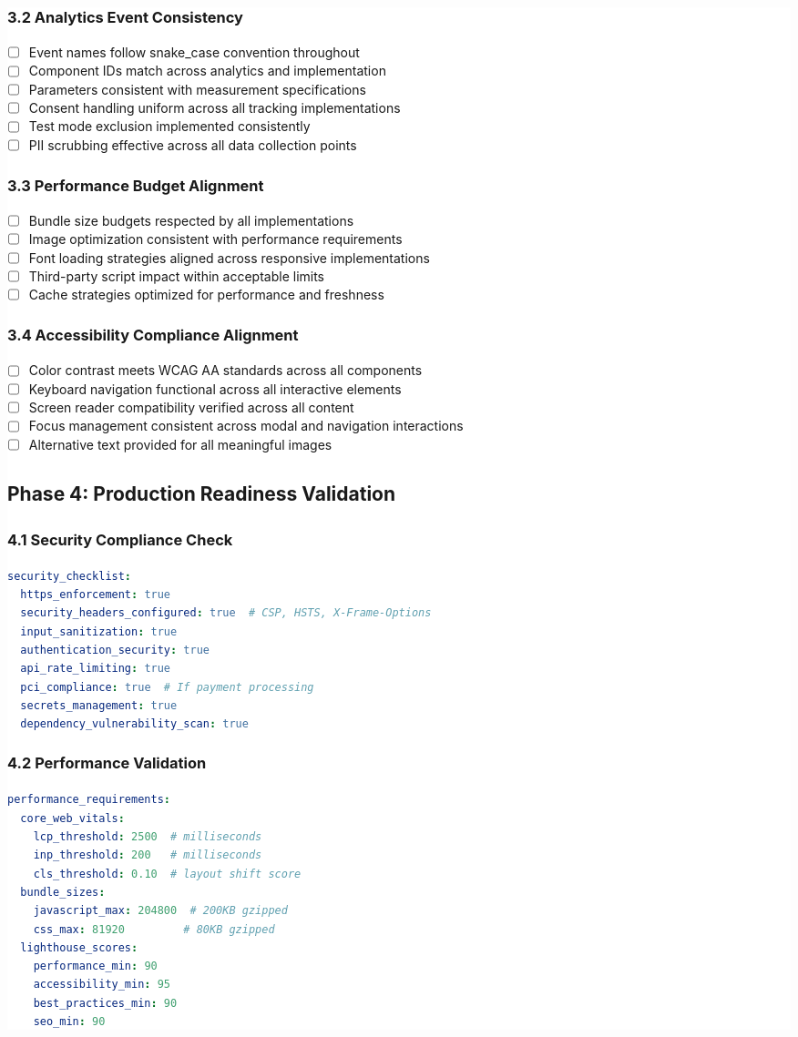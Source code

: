 ### 3.2 Analytics Event Consistency
- [ ] Event names follow snake_case convention throughout
- [ ] Component IDs match across analytics and implementation
- [ ] Parameters consistent with measurement specifications
- [ ] Consent handling uniform across all tracking implementations
- [ ] Test mode exclusion implemented consistently
- [ ] PII scrubbing effective across all data collection points

### 3.3 Performance Budget Alignment
- [ ] Bundle size budgets respected by all implementations
- [ ] Image optimization consistent with performance requirements
- [ ] Font loading strategies aligned across responsive implementations
- [ ] Third-party script impact within acceptable limits
- [ ] Cache strategies optimized for performance and freshness

### 3.4 Accessibility Compliance Alignment
- [ ] Color contrast meets WCAG AA standards across all components
- [ ] Keyboard navigation functional across all interactive elements
- [ ] Screen reader compatibility verified across all content
- [ ] Focus management consistent across modal and navigation interactions
- [ ] Alternative text provided for all meaningful images

## Phase 4: Production Readiness Validation

### 4.1 Security Compliance Check
```yaml
security_checklist:
  https_enforcement: true
  security_headers_configured: true  # CSP, HSTS, X-Frame-Options
  input_sanitization: true
  authentication_security: true
  api_rate_limiting: true
  pci_compliance: true  # If payment processing
  secrets_management: true
  dependency_vulnerability_scan: true
```

### 4.2 Performance Validation
```yaml
performance_requirements:
  core_web_vitals:
    lcp_threshold: 2500  # milliseconds
    inp_threshold: 200   # milliseconds
    cls_threshold: 0.10  # layout shift score
  bundle_sizes:
    javascript_max: 204800  # 200KB gzipped
    css_max: 81920         # 80KB gzipped
  lighthouse_scores:
    performance_min: 90
    accessibility_min: 95
    best_practices_min: 90
    seo_min: 90
```
